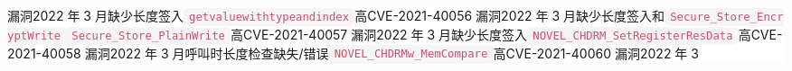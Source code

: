 漏洞</td><td style="box-sizing: inherit;padding: 0.5em 0.75em;vertical-align: top;text-align: inherit;border-color: rgb(219, 219, 219);border-top-width: 0px;border-right-width: 0px;border-left-width: 0px;">2022 年 3 月</td></tr><tr style="box-sizing: inherit;"><td style="box-sizing: inherit;padding: 0.5em 0.75em;vertical-align: top;text-align: inherit;border-color: rgb(219, 219, 219);border-top-width: 0px;border-right-width: 0px;border-left-width: 0px;"><span style="box-sizing: inherit;">缺少长度签入</span><code style="box-sizing: inherit;-webkit-font-smoothing: auto;background-color: rgb(245, 245, 245);color: rgb(210, 78, 104);font-size: 0.875em;padding: 0.25em 0.5em;white-space-collapse: preserve;border-radius: 5px;">getvaluewithtypeandindex</code></td><td msttexthash="3607240" msthash="1375" style="box-sizing: inherit;padding: 0.5em 0.75em;vertical-align: top;text-align: inherit;border-color: rgb(219, 219, 219);border-top-width: 0px;border-right-width: 0px;border-left-width: 0px;">高</td><td msttexthash="15880319" msthash="1376" style="box-sizing: inherit;padding: 0.5em 0.75em;vertical-align: top;text-align: inherit;border-color: rgb(219, 219, 219);border-top-width: 0px;border-right-width: 0px;border-left-width: 0px;">CVE-2021-40056 漏洞</td><td style="box-sizing: inherit;padding: 0.5em 0.75em;vertical-align: top;text-align: inherit;border-color: rgb(219, 219, 219);border-top-width: 0px;border-right-width: 0px;border-left-width: 0px;">2022 年 3 月</td></tr><tr style="box-sizing: inherit;"><td style="box-sizing: inherit;padding: 0.5em 0.75em;vertical-align: top;text-align: inherit;border-color: rgb(219, 219, 219);border-top-width: 0px;border-right-width: 0px;border-left-width: 0px;"><span style="box-sizing: inherit;">缺少长度签入和</span><code style="box-sizing: inherit;-webkit-font-smoothing: auto;background-color: rgb(245, 245, 245);color: rgb(210, 78, 104);font-size: 0.875em;padding: 0.25em 0.5em;white-space-collapse: preserve;border-radius: 5px;">Secure_Store_EncryptWrite</code><code style="box-sizing: inherit;-webkit-font-smoothing: auto;background-color: rgb(245, 245, 245);color: rgb(210, 78, 104);font-size: 0.875em;padding: 0.25em 0.5em;white-space-collapse: preserve;border-radius: 5px;">Secure_Store_PlainWrite</code></td><td msttexthash="3607240" msthash="1379" style="box-sizing: inherit;padding: 0.5em 0.75em;vertical-align: top;text-align: inherit;border-color: rgb(219, 219, 219);border-top-width: 0px;border-right-width: 0px;border-left-width: 0px;">高</td><td msttexthash="15880579" msthash="1380" style="box-sizing: inherit;padding: 0.5em 0.75em;vertical-align: top;text-align: inherit;border-color: rgb(219, 219, 219);border-top-width: 0px;border-right-width: 0px;border-left-width: 0px;">CVE-2021-40057 漏洞</td><td style="box-sizing: inherit;padding: 0.5em 0.75em;vertical-align: top;text-align: inherit;border-color: rgb(219, 219, 219);border-top-width: 0px;border-right-width: 0px;border-left-width: 0px;">2022 年 3 月</td></tr><tr style="box-sizing: inherit;"><td style="box-sizing: inherit;padding: 0.5em 0.75em;vertical-align: top;text-align: inherit;border-color: rgb(219, 219, 219);border-top-width: 0px;border-right-width: 0px;border-left-width: 0px;"><span style="box-sizing: inherit;">缺少长度签入</span><code style="box-sizing: inherit;-webkit-font-smoothing: auto;background-color: rgb(245, 245, 245);color: rgb(210, 78, 104);font-size: 0.875em;padding: 0.25em 0.5em;white-space-collapse: preserve;border-radius: 5px;">NOVEL_CHDRM_SetRegisterResData</code></td><td msttexthash="3607240" msthash="1383" style="box-sizing: inherit;padding: 0.5em 0.75em;vertical-align: top;text-align: inherit;border-color: rgb(219, 219, 219);border-top-width: 0px;border-right-width: 0px;border-left-width: 0px;">高</td><td msttexthash="15880839" msthash="1384" style="box-sizing: inherit;padding: 0.5em 0.75em;vertical-align: top;text-align: inherit;border-color: rgb(219, 219, 219);border-top-width: 0px;border-right-width: 0px;border-left-width: 0px;">CVE-2021-40058 漏洞</td><td style="box-sizing: inherit;padding: 0.5em 0.75em;vertical-align: top;text-align: inherit;border-color: rgb(219, 219, 219);border-top-width: 0px;border-right-width: 0px;border-left-width: 0px;">2022 年 3 月</td></tr><tr style="box-sizing: inherit;"><td style="box-sizing: inherit;padding: 0.5em 0.75em;vertical-align: top;text-align: inherit;border-color: rgb(219, 219, 219);border-top-width: 0px;border-right-width: 0px;border-left-width: 0px;"><span style="box-sizing: inherit;">呼叫时长度检查缺失/错误</span><code style="box-sizing: inherit;-webkit-font-smoothing: auto;background-color: rgb(245, 245, 245);color: rgb(210, 78, 104);font-size: 0.875em;padding: 0.25em 0.5em;white-space-collapse: preserve;border-radius: 5px;">NOVEL_CHDRMw_MemCompare</code></td><td msttexthash="3607240" msthash="1387" style="box-sizing: inherit;padding: 0.5em 0.75em;vertical-align: top;text-align: inherit;border-color: rgb(219, 219, 219);border-top-width: 0px;border-right-width: 0px;border-left-width: 0px;">高</td><td msttexthash="15879006" msthash="1388" style="box-sizing: inherit;padding: 0.5em 0.75em;vertical-align: top;text-align: inherit;border-color: rgb(219, 219, 219);border-top-width: 0px;border-right-width: 0px;border-left-width: 0px;">CVE-2021-40060 漏洞</td><td style="box-sizing: inherit;padding: 0.5em 0.75em;vertical-align: top;text-align: inherit;border-color: rgb(219, 219, 219);border-top-width: 0px;border-right-width: 0px;border-left-width: 0px;">2022 年 3